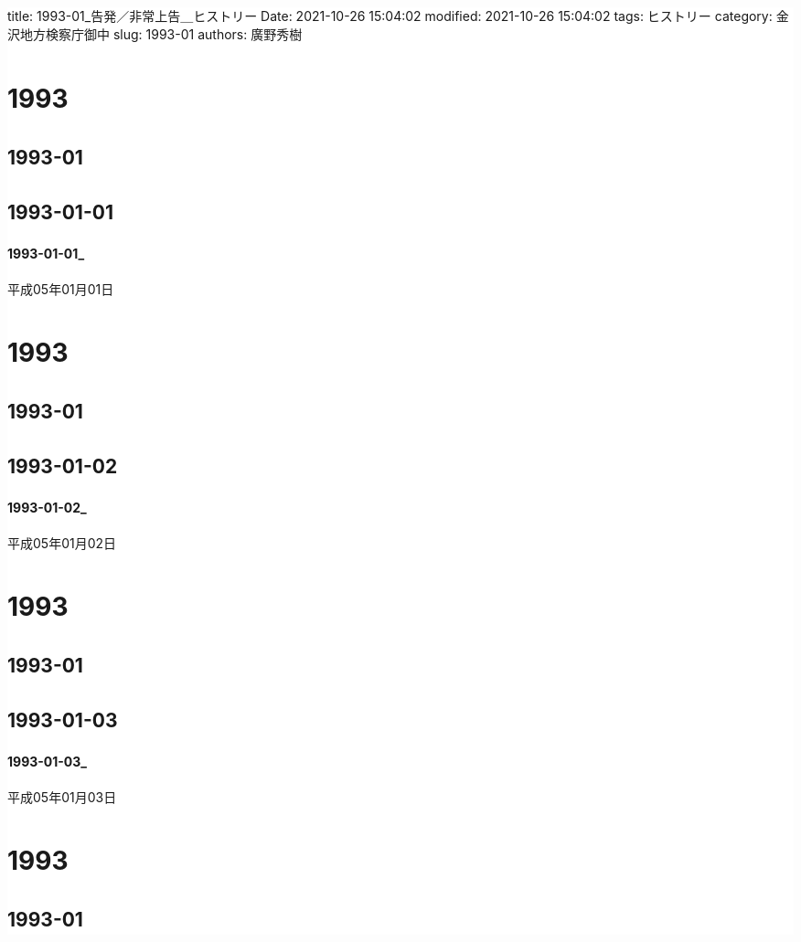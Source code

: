 title: 1993-01_告発／非常上告＿ヒストリー
Date: 2021-10-26 15:04:02
modified: 2021-10-26 15:04:02
tags: ヒストリー
category: 金沢地方検察庁御中
slug: 1993-01
authors: 廣野秀樹



# 1993

## 1993-01

## 1993-01-01

#### 1993-01-01_

平成05年01月01日


# 1993

## 1993-01

## 1993-01-02

#### 1993-01-02_

平成05年01月02日


# 1993

## 1993-01

## 1993-01-03

#### 1993-01-03_

平成05年01月03日


# 1993

## 1993-01
